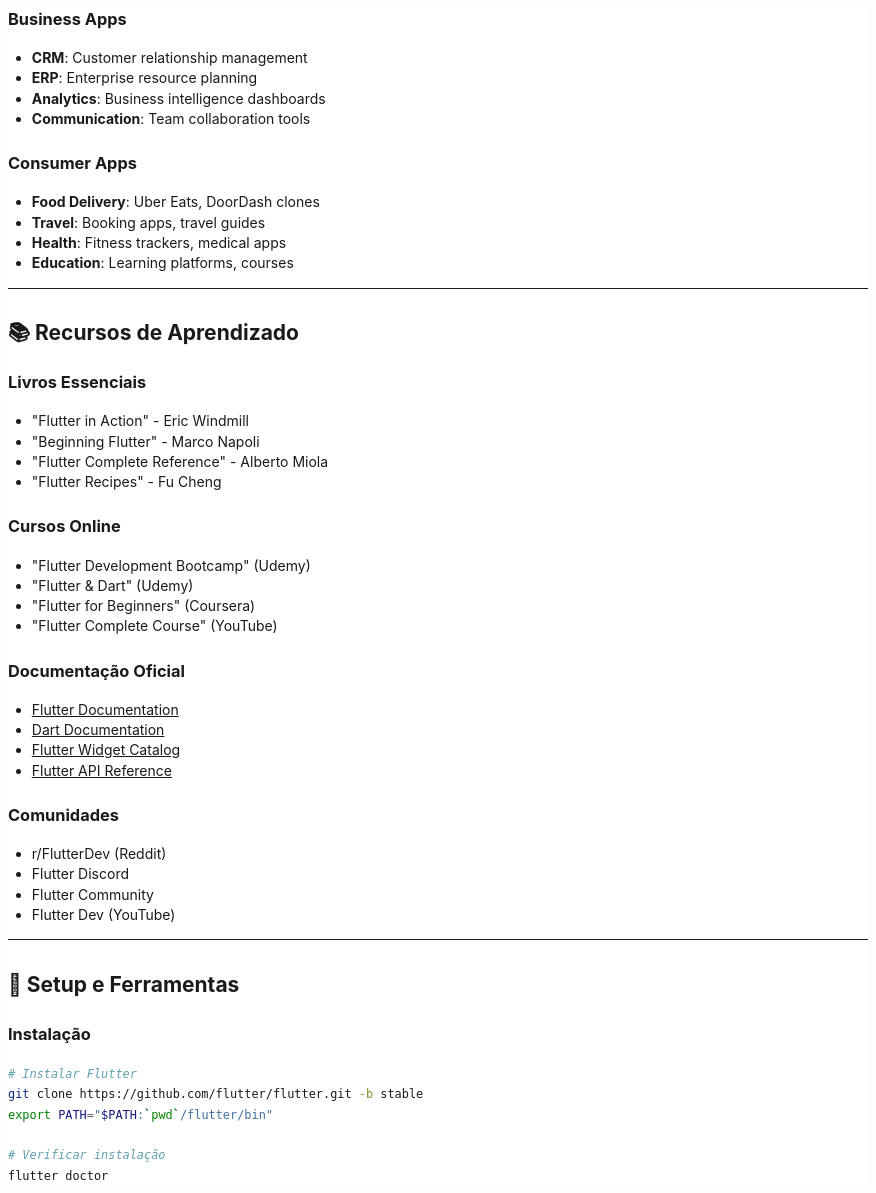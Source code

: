 ### **Business Apps**
- **CRM**: Customer relationship management
- **ERP**: Enterprise resource planning
- **Analytics**: Business intelligence dashboards
- **Communication**: Team collaboration tools

### **Consumer Apps**
- **Food Delivery**: Uber Eats, DoorDash clones
- **Travel**: Booking apps, travel guides
- **Health**: Fitness trackers, medical apps
- **Education**: Learning platforms, courses

---

## 📚 **Recursos de Aprendizado**

### **Livros Essenciais**
- "Flutter in Action" - Eric Windmill
- "Beginning Flutter" - Marco Napoli
- "Flutter Complete Reference" - Alberto Miola
- "Flutter Recipes" - Fu Cheng

### **Cursos Online**
- "Flutter Development Bootcamp" (Udemy)
- "Flutter & Dart" (Udemy)
- "Flutter for Beginners" (Coursera)
- "Flutter Complete Course" (YouTube)

### **Documentação Oficial**
- [Flutter Documentation](https://docs.flutter.dev/)
- [Dart Documentation](https://dart.dev/guides)
- [Flutter Widget Catalog](https://docs.flutter.dev/development/ui/widgets)
- [Flutter API Reference](https://api.flutter.dev/)

### **Comunidades**
- r/FlutterDev (Reddit)
- Flutter Discord
- Flutter Community
- Flutter Dev (YouTube)

---

## 🚀 **Setup e Ferramentas**

### **Instalação**
```bash
# Instalar Flutter
git clone https://github.com/flutter/flutter.git -b stable
export PATH="$PATH:`pwd`/flutter/bin"

# Verificar instalação
flutter doctor
```

